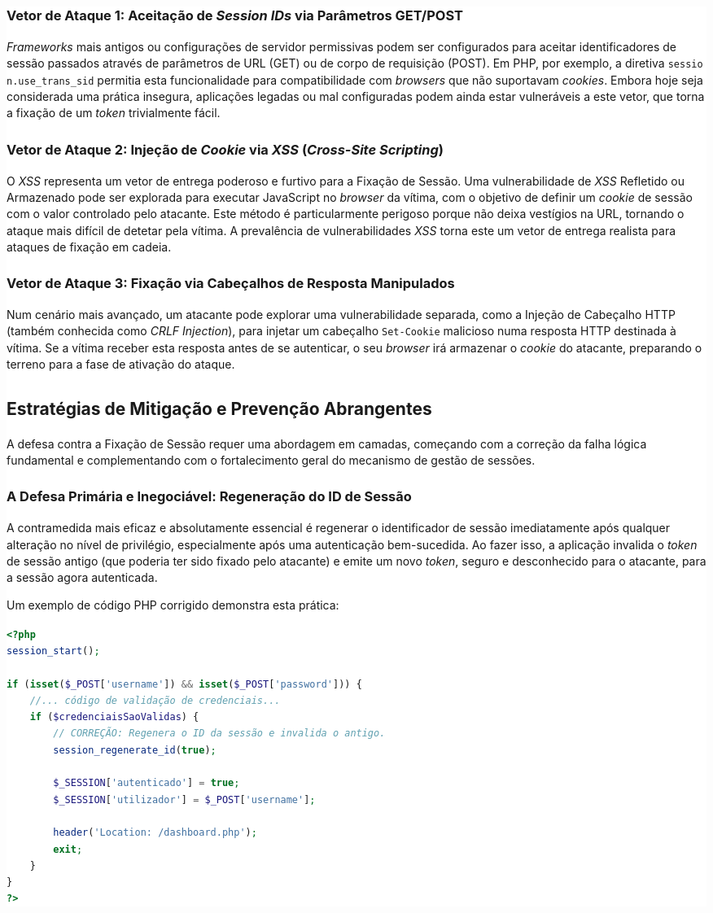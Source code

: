 ### Vetor de Ataque 1: Aceitação de *Session IDs* via Parâmetros GET/POST

*Frameworks* mais antigos ou configurações de servidor permissivas podem ser configurados para aceitar identificadores de sessão passados através de parâmetros de URL (GET) ou de corpo de requisição (POST). Em PHP, por exemplo, a diretiva `session.use_trans_sid` permitia esta funcionalidade para compatibilidade com *browsers* que não suportavam *cookies*. Embora hoje seja considerada uma prática insegura, aplicações legadas ou mal configuradas podem ainda estar vulneráveis a este vetor, que torna a fixação de um *token* trivialmente fácil.

### Vetor de Ataque 2: Injeção de *Cookie* via *XSS* (*Cross-Site Scripting*)

O *XSS* representa um vetor de entrega poderoso e furtivo para a Fixação de Sessão. Uma vulnerabilidade de *XSS* Refletido ou Armazenado pode ser explorada para executar JavaScript no *browser* da vítima, com o objetivo de definir um *cookie* de sessão com o valor controlado pelo atacante. Este método é particularmente perigoso porque não deixa vestígios na URL, tornando o ataque mais difícil de detetar pela vítima. A prevalência de vulnerabilidades *XSS* torna este um vetor de entrega realista para ataques de fixação em cadeia.

### Vetor de Ataque 3: Fixação via Cabeçalhos de Resposta Manipulados

Num cenário mais avançado, um atacante pode explorar uma vulnerabilidade separada, como a Injeção de Cabeçalho HTTP (também conhecida como *CRLF Injection*), para injetar um cabeçalho `Set-Cookie` malicioso numa resposta HTTP destinada à vítima. Se a vítima receber esta resposta antes de se autenticar, o seu *browser* irá armazenar o *cookie* do atacante, preparando o terreno para a fase de ativação do ataque.

## Estratégias de Mitigação e Prevenção Abrangentes

A defesa contra a Fixação de Sessão requer uma abordagem em camadas, começando com a correção da falha lógica fundamental e complementando com o fortalecimento geral do mecanismo de gestão de sessões.

### A Defesa Primária e Inegociável: Regeneração do ID de Sessão

A contramedida mais eficaz e absolutamente essencial é regenerar o identificador de sessão imediatamente após qualquer alteração no nível de privilégio, especialmente após uma autenticação bem-sucedida. Ao fazer isso, a aplicação invalida o *token* de sessão antigo (que poderia ter sido fixado pelo atacante) e emite um novo *token*, seguro e desconhecido para o atacante, para a sessão agora autenticada.

Um exemplo de código PHP corrigido demonstra esta prática:

```php
<?php
session_start();

if (isset($_POST['username']) && isset($_POST['password'])) {
    //... código de validação de credenciais...
    if ($credenciaisSaoValidas) {
        // CORREÇÃO: Regenera o ID da sessão e invalida o antigo.
        session_regenerate_id(true);

        $_SESSION['autenticado'] = true;
        $_SESSION['utilizador'] = $_POST['username'];

        header('Location: /dashboard.php');
        exit;
    }
}
?>
```